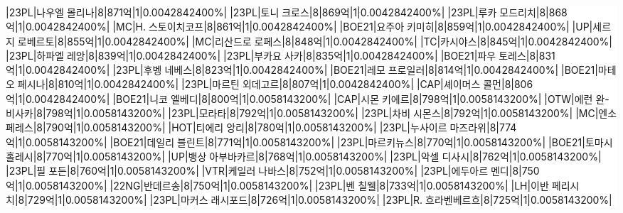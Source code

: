 |23PL|나우엘 몰리나|8|871억|1|0.0042842400%|
|23PL|토니 크로스|8|869억|1|0.0042842400%|
|23PL|루카 모드리치|8|868억|1|0.0042842400%|
|MC|H. 스토이치코프|8|861억|1|0.0042842400%|
|BOE21|요주아 키미히|8|859억|1|0.0042842400%|
|UP|세르지 로베르토|8|855억|1|0.0042842400%|
|MC|리산드로 로페스|8|848억|1|0.0042842400%|
|TC|카시야스|8|845억|1|0.0042842400%|
|23PL|하파엘 레앙|8|839억|1|0.0042842400%|
|23PL|부카요 사카|8|835억|1|0.0042842400%|
|BOE21|파우 토레스|8|831억|1|0.0042842400%|
|23PL|후벵 네베스|8|823억|1|0.0042842400%|
|BOE21|레모 프로일러|8|814억|1|0.0042842400%|
|BOE21|마테오 페시나|8|810억|1|0.0042842400%|
|23PL|마르틴 외데고르|8|807억|1|0.0042842400%|
|CAP|셰이머스 콜먼|8|806억|1|0.0042842400%|
|BOE21|니코 엘베디|8|800억|1|0.0058143200%|
|CAP|시몬 키에르|8|798억|1|0.0058143200%|
|OTW|에런 완-비사카|8|798억|1|0.0058143200%|
|23PL|모라타|8|792억|1|0.0058143200%|
|23PL|차비 시몬스|8|792억|1|0.0058143200%|
|MC|엔소 페레스|8|790억|1|0.0058143200%|
|HOT|티에리 앙리|8|780억|1|0.0058143200%|
|23PL|누사이르 마즈라위|8|774억|1|0.0058143200%|
|BOE21|데일리 블린트|8|771억|1|0.0058143200%|
|23PL|마르키뉴스|8|770억|1|0.0058143200%|
|BOE21|토마시 홀레시|8|770억|1|0.0058143200%|
|UP|뱅상 아부바카르|8|768억|1|0.0058143200%|
|23PL|악셀 디사시|8|762억|1|0.0058143200%|
|23PL|필 포든|8|760억|1|0.0058143200%|
|VTR|케일러 나바스|8|752억|1|0.0058143200%|
|23PL|에두아르 멘디|8|750억|1|0.0058143200%|
|22NG|반데르송|8|750억|1|0.0058143200%|
|23PL|벤 칠웰|8|733억|1|0.0058143200%|
|LH|이반 페리시치|8|729억|1|0.0058143200%|
|23PL|마커스 래시포드|8|726억|1|0.0058143200%|
|23PL|R. 흐라벤베르흐|8|725억|1|0.0058143200%|